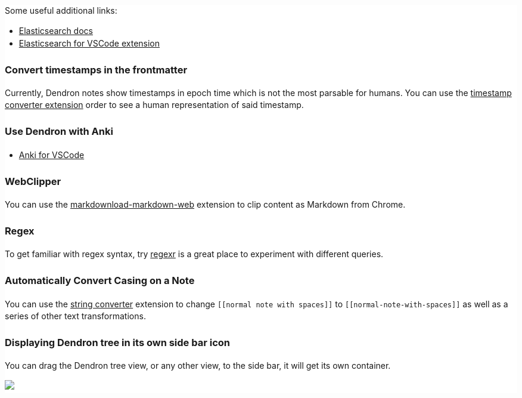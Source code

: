 Some useful additional links:

- [Elasticsearch docs](https://www.elastic.co/guide/en/elasticsearch/reference/current/elasticsearch-intro.html)
- [Elasticsearch for VSCode extension](https://marketplace.visualstudio.com/items?itemName=ria.elastic)

### Convert timestamps in the frontmatter

Currently, Dendron notes show timestamps in epoch time which is not the most parsable for humans. You can use the [timestamp converter extension](https://marketplace.visualstudio.com/items?itemName=Stalinbalraj.timestamp-converter) order to see a human representation of said timestamp.

### Use Dendron with Anki

- [Anki for VSCode](https://marketplace.visualstudio.com/items?itemName=jasew.anki)

### WebClipper

You can use the [markdownload-markdown-web](https://chrome.google.com/webstore/detail/markdownload-markdown-web/pcmpcfapbekmbjjkdalcgopdkipoggdi) extension to clip content as Markdown from Chrome.

### Regex

To get familiar with regex syntax, try [regexr](https://regexr.com/) is a great place to experiment with different queries.

### Automatically Convert Casing on a Note

You can use the [string converter](https://marketplace.visualstudio.com/items?itemName=adamwalzer.string-converter) extension to change `[[normal note with spaces]]` to `[[normal-note-with-spaces]]` as well as a series of other text transformations.

### Displaying Dendron tree in its own side bar icon

You can drag the Dendron tree view, or any other view, to the side bar, it will get its own container.

<a href="https://www.loom.com/share/1fe35abb30d544aea6468db6eeef2974"> <img style="" src="https://cdn.loom.com/sessions/thumbnails/1fe35abb30d544aea6468db6eeef2974-with-play.gif"> </a>
